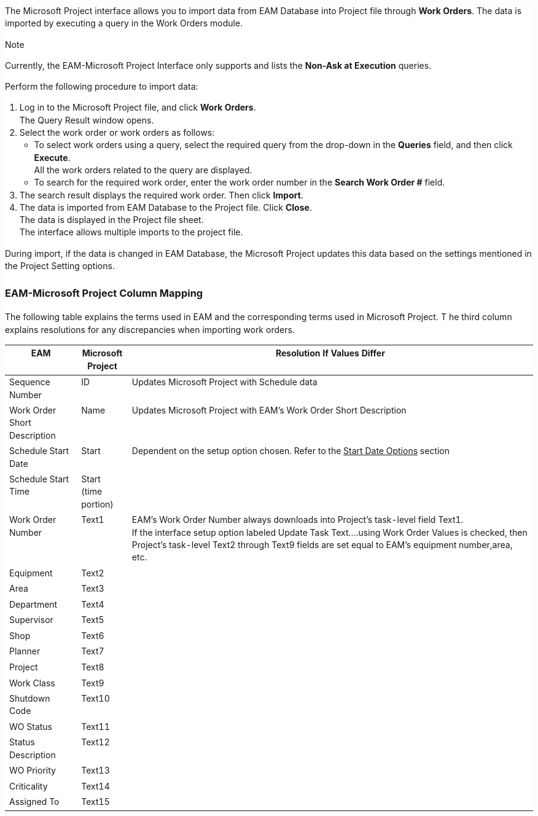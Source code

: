 The Microsoft Project interface allows you to import data from EAM Database into Project file
through **Work Orders**. The data is imported by executing a query in the Work Orders module.

> [!Note]  
> Currently, the EAM-Microsoft Project Interface only supports and lists the **Non-Ask
at Execution** queries.

Perform the following procedure to import data:
1. Log in to the Microsoft Project file, and click **Work Orders**.  
The Query Result window opens.
2. Select the work order or work orders as follows:
    * To select work orders using a query, select the required query from the drop-down in the **Queries** field, and then click **Execute**.  
    All the work orders related to the query are displayed.
    * To search for the required work order, enter the work order number in the **Search Work Order #** field.
3. The search result displays the required work order. Then click **Import**.
4. The data is imported from EAM Database to the Project file. Click **Close**.  
The data is displayed in the Project file sheet.  
The interface allows multiple imports to the project file.

During import, if the data is changed in EAM Database, the Microsoft Project updates this data
based on the settings mentioned in the Project Setting options.


### EAM-Microsoft Project Column Mapping

The following table explains the terms used in EAM and the corresponding terms used in
Microsoft Project. T he third column explains resolutions for any discrepancies when importing
work orders.

| **EAM** | **Microsoft Project** | **Resolution If Values Differ** |
|----|-----|------|
|Sequence Number|ID|Updates Microsoft Project with Schedule data|
|Work Order Short Description| Name|Updates Microsoft Project with EAM’s Work Order Short Description|
|Schedule Start Date|Start|Dependent on the setup option chosen. Refer to the [Start Date Options](Microsoft_Project_Plan_Interface.md#start-date-options) section|
|Schedule Start Time|Start (time portion)|
|Work Order Number|Text1|EAM’s Work Order Number always downloads into Project’s task-level field Text1.<br>If the interface setup option labeled Update Task Text….using Work Order Values is checked, then Project’s task-level Text2 through Text9 fields are set equal to EAM’s equipment number,area, etc.|
|Equipment|Text2| |
|Area|Text3||
|Department|Text4||
|Supervisor|Text5||
|Shop|Text6||
|Planner|Text7||
|Project|Text8||
|Work Class|Text9||
|Shutdown Code |Text10||
|WO Status|Text11||
|Status Description|Text12||
|WO Priority|Text13||
|Criticality |Text14||
|Assigned To |Text15||